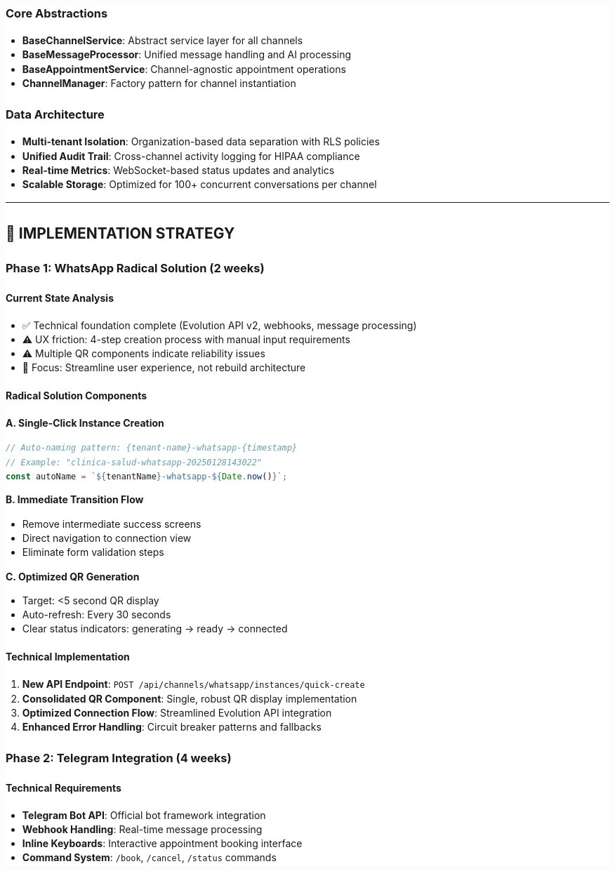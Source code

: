 ### **Core Abstractions**
- **BaseChannelService**: Abstract service layer for all channels
- **BaseMessageProcessor**: Unified message handling and AI processing
- **BaseAppointmentService**: Channel-agnostic appointment operations
- **ChannelManager**: Factory pattern for channel instantiation

### **Data Architecture**
- **Multi-tenant Isolation**: Organization-based data separation with RLS policies
- **Unified Audit Trail**: Cross-channel activity logging for HIPAA compliance
- **Real-time Metrics**: WebSocket-based status updates and analytics
- **Scalable Storage**: Optimized for 100+ concurrent conversations per channel

---

## 🚀 **IMPLEMENTATION STRATEGY**

### **Phase 1: WhatsApp Radical Solution (2 weeks)**

#### **Current State Analysis**
- ✅ Technical foundation complete (Evolution API v2, webhooks, message processing)
- ⚠️ UX friction: 4-step creation process with manual input requirements
- ⚠️ Multiple QR components indicate reliability issues
- 🎯 Focus: Streamline user experience, not rebuild architecture

#### **Radical Solution Components**

**A. Single-Click Instance Creation**
```typescript
// Auto-naming pattern: {tenant-name}-whatsapp-{timestamp}
// Example: "clinica-salud-whatsapp-20250128143022"
const autoName = `${tenantName}-whatsapp-${Date.now()}`;
```

**B. Immediate Transition Flow**
- Remove intermediate success screens
- Direct navigation to connection view
- Eliminate form validation steps

**C. Optimized QR Generation**
- Target: <5 second QR display
- Auto-refresh: Every 30 seconds
- Clear status indicators: generating → ready → connected

#### **Technical Implementation**
1. **New API Endpoint**: `POST /api/channels/whatsapp/instances/quick-create`
2. **Consolidated QR Component**: Single, robust QR display implementation
3. **Optimized Connection Flow**: Streamlined Evolution API integration
4. **Enhanced Error Handling**: Circuit breaker patterns and fallbacks

### **Phase 2: Telegram Integration (4 weeks)**

#### **Technical Requirements**
- **Telegram Bot API**: Official bot framework integration
- **Webhook Handling**: Real-time message processing
- **Inline Keyboards**: Interactive appointment booking interface
- **Command System**: `/book`, `/cancel`, `/status` commands
